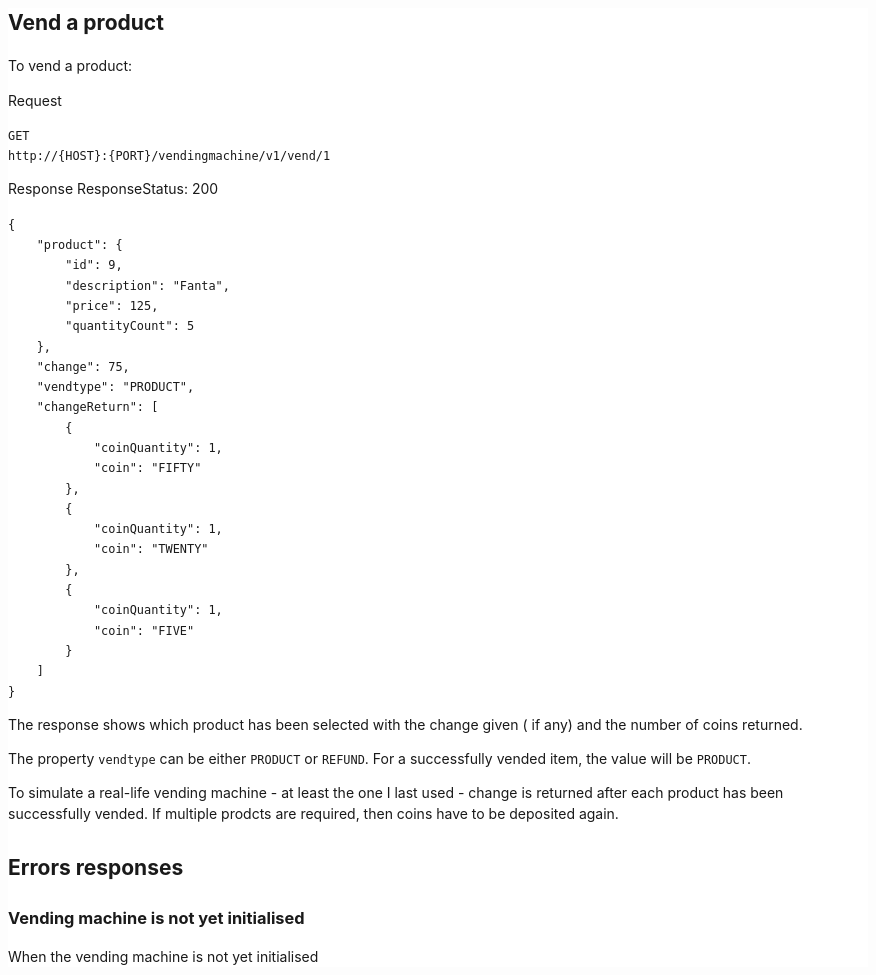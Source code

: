 ## Vend a product
To vend a product:

Request
```
GET
http://{HOST}:{PORT}/vendingmachine/v1/vend/1
```

Response
ResponseStatus: 200
```
{
    "product": {
        "id": 9,
        "description": "Fanta",
        "price": 125,
        "quantityCount": 5
    },
    "change": 75,
    "vendtype": "PRODUCT",
    "changeReturn": [
        {
            "coinQuantity": 1,
            "coin": "FIFTY"
        },
        {
            "coinQuantity": 1,
            "coin": "TWENTY"
        },
        {
            "coinQuantity": 1,
            "coin": "FIVE"
        }
    ]
}
```

The response shows which product has been selected with the change given ( if any) and the number of coins returned.

The property ``vendtype`` can be either ``PRODUCT`` or ``REFUND``.  For a successfully vended item, the value will be ``PRODUCT``.

To simulate a real-life vending machine - at least the one I last used - change is returned after each product has been successfully vended.  If multiple prodcts are required, then coins have to be deposited again.

## Errors responses

### Vending machine is not yet initialised
When the vending machine is not yet initialised

